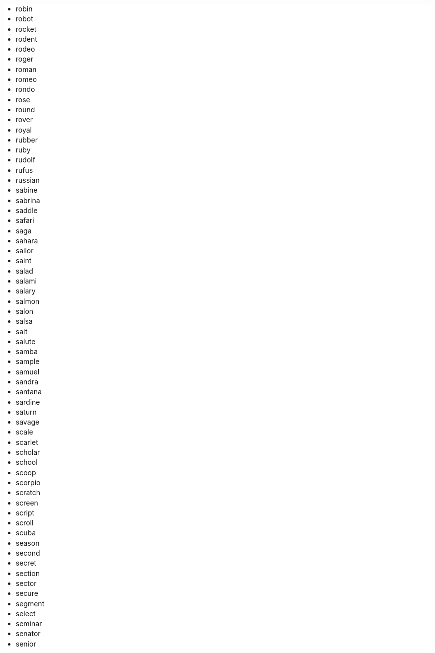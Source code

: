 * robin
* robot
* rocket
* rodent
* rodeo
* roger
* roman
* romeo
* rondo
* rose
* round
* rover
* royal
* rubber
* ruby
* rudolf
* rufus
* russian
* sabine
* sabrina
* saddle
* safari
* saga
* sahara
* sailor
* saint
* salad
* salami
* salary
* salmon
* salon
* salsa
* salt
* salute
* samba
* sample
* samuel
* sandra
* santana
* sardine
* saturn
* savage
* scale
* scarlet
* scholar
* school
* scoop
* scorpio
* scratch
* screen
* script
* scroll
* scuba
* season
* second
* secret
* section
* sector
* secure
* segment
* select
* seminar
* senator
* senior